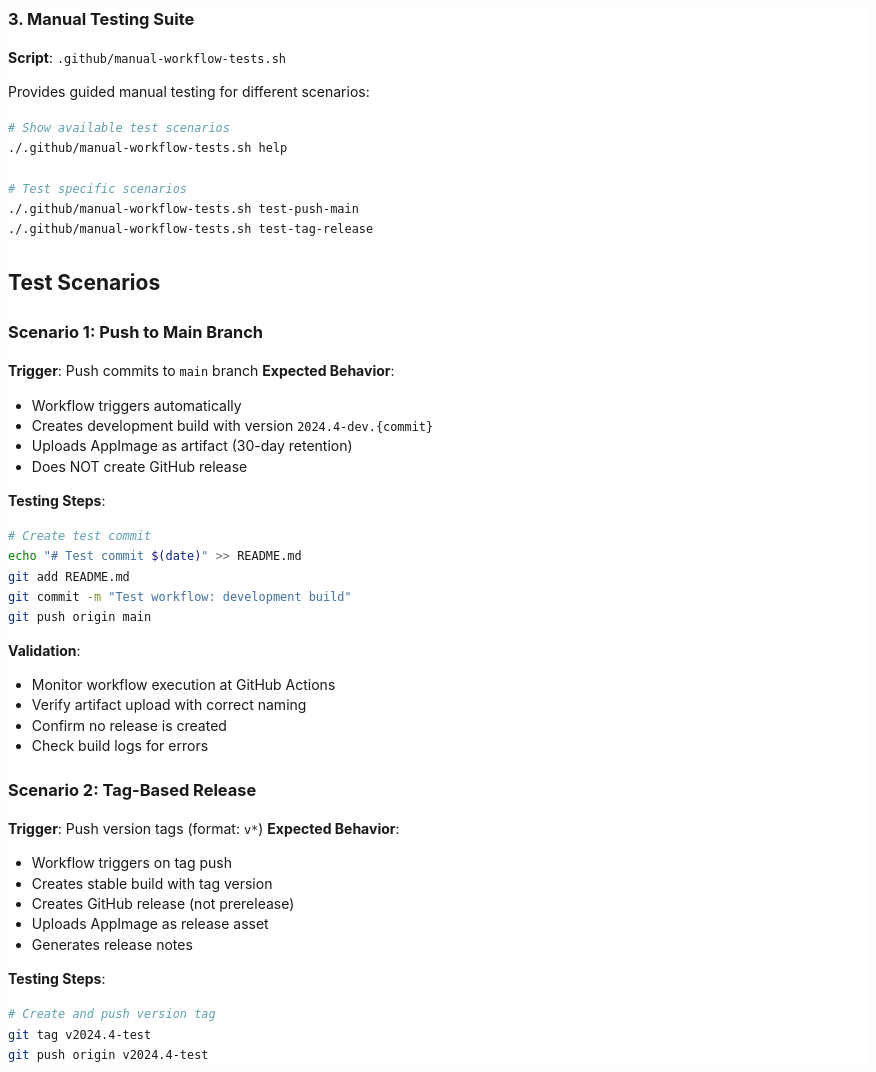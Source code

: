 ### 3. Manual Testing Suite

**Script**: `.github/manual-workflow-tests.sh`

Provides guided manual testing for different scenarios:
```bash
# Show available test scenarios
./.github/manual-workflow-tests.sh help

# Test specific scenarios
./.github/manual-workflow-tests.sh test-push-main
./.github/manual-workflow-tests.sh test-tag-release
```

## Test Scenarios

### Scenario 1: Push to Main Branch

**Trigger**: Push commits to `main` branch
**Expected Behavior**:
- Workflow triggers automatically
- Creates development build with version `2024.4-dev.{commit}`
- Uploads AppImage as artifact (30-day retention)
- Does NOT create GitHub release

**Testing Steps**:
```bash
# Create test commit
echo "# Test commit $(date)" >> README.md
git add README.md
git commit -m "Test workflow: development build"
git push origin main
```

**Validation**:
- Monitor workflow execution at GitHub Actions
- Verify artifact upload with correct naming
- Confirm no release is created
- Check build logs for errors

### Scenario 2: Tag-Based Release

**Trigger**: Push version tags (format: `v*`)
**Expected Behavior**:
- Workflow triggers on tag push
- Creates stable build with tag version
- Creates GitHub release (not prerelease)
- Uploads AppImage as release asset
- Generates release notes

**Testing Steps**:
```bash
# Create and push version tag
git tag v2024.4-test
git push origin v2024.4-test
```
